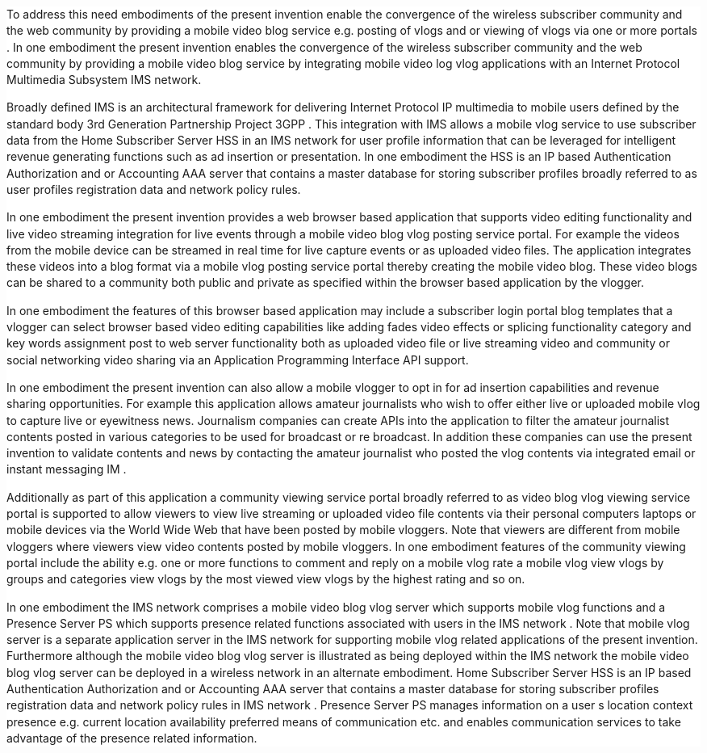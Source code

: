 To address this need embodiments of the present invention enable the convergence of the wireless subscriber community and the web community by providing a mobile video blog service e.g. posting of vlogs and or viewing of vlogs via one or more portals . In one embodiment the present invention enables the convergence of the wireless subscriber community and the web community by providing a mobile video blog service by integrating mobile video log vlog applications with an Internet Protocol Multimedia Subsystem IMS network.

Broadly defined IMS is an architectural framework for delivering Internet Protocol IP multimedia to mobile users defined by the standard body 3rd Generation Partnership Project 3GPP . This integration with IMS allows a mobile vlog service to use subscriber data from the Home Subscriber Server HSS in an IMS network for user profile information that can be leveraged for intelligent revenue generating functions such as ad insertion or presentation. In one embodiment the HSS is an IP based Authentication Authorization and or Accounting AAA server that contains a master database for storing subscriber profiles broadly referred to as user profiles registration data and network policy rules.

In one embodiment the present invention provides a web browser based application that supports video editing functionality and live video streaming integration for live events through a mobile video blog vlog posting service portal. For example the videos from the mobile device can be streamed in real time for live capture events or as uploaded video files. The application integrates these videos into a blog format via a mobile vlog posting service portal thereby creating the mobile video blog. These video blogs can be shared to a community both public and private as specified within the browser based application by the vlogger.

In one embodiment the features of this browser based application may include a subscriber login portal blog templates that a vlogger can select browser based video editing capabilities like adding fades video effects or splicing functionality category and key words assignment post to web server functionality both as uploaded video file or live streaming video and community or social networking video sharing via an Application Programming Interface API support.

In one embodiment the present invention can also allow a mobile vlogger to opt in for ad insertion capabilities and revenue sharing opportunities. For example this application allows amateur journalists who wish to offer either live or uploaded mobile vlog to capture live or eyewitness news. Journalism companies can create APIs into the application to filter the amateur journalist contents posted in various categories to be used for broadcast or re broadcast. In addition these companies can use the present invention to validate contents and news by contacting the amateur journalist who posted the vlog contents via integrated email or instant messaging IM .

Additionally as part of this application a community viewing service portal broadly referred to as video blog vlog viewing service portal is supported to allow viewers to view live streaming or uploaded video file contents via their personal computers laptops or mobile devices via the World Wide Web that have been posted by mobile vloggers. Note that viewers are different from mobile vloggers where viewers view video contents posted by mobile vloggers. In one embodiment features of the community viewing portal include the ability e.g. one or more functions to comment and reply on a mobile vlog rate a mobile vlog view vlogs by groups and categories view vlogs by the most viewed view vlogs by the highest rating and so on.

In one embodiment the IMS network comprises a mobile video blog vlog server which supports mobile vlog functions and a Presence Server PS which supports presence related functions associated with users in the IMS network . Note that mobile vlog server is a separate application server in the IMS network for supporting mobile vlog related applications of the present invention. Furthermore although the mobile video blog vlog server is illustrated as being deployed within the IMS network the mobile video blog vlog server can be deployed in a wireless network in an alternate embodiment. Home Subscriber Server HSS is an IP based Authentication Authorization and or Accounting AAA server that contains a master database for storing subscriber profiles registration data and network policy rules in IMS network . Presence Server PS manages information on a user s location context presence e.g. current location availability preferred means of communication etc. and enables communication services to take advantage of the presence related information.
